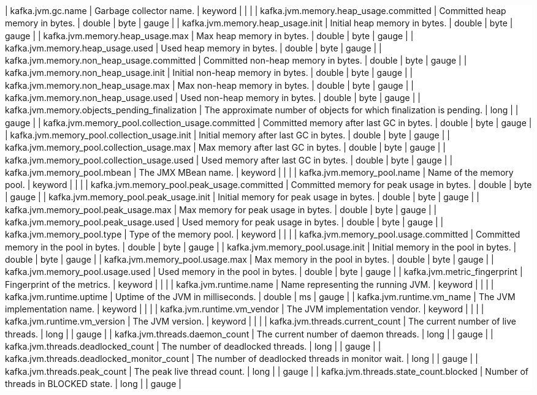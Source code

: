 | kafka.jvm.gc.name | Garbage collector name. | keyword |  |  |
| kafka.jvm.memory.heap_usage.committed | Committed heap memory in bytes. | double | byte | gauge |
| kafka.jvm.memory.heap_usage.init | Initial heap memory in bytes. | double | byte | gauge |
| kafka.jvm.memory.heap_usage.max | Max heap memory in bytes. | double | byte | gauge |
| kafka.jvm.memory.heap_usage.used | Used heap memory in bytes. | double | byte | gauge |
| kafka.jvm.memory.non_heap_usage.committed | Committed non-heap memory in bytes. | double | byte | gauge |
| kafka.jvm.memory.non_heap_usage.init | Initial non-heap memory in bytes. | double | byte | gauge |
| kafka.jvm.memory.non_heap_usage.max | Max non-heap memory in bytes. | double | byte | gauge |
| kafka.jvm.memory.non_heap_usage.used | Used non-heap memory in bytes. | double | byte | gauge |
| kafka.jvm.memory.objects_pending_finalization | The approximate number of objects for which finalization is pending. | long |  | gauge |
| kafka.jvm.memory_pool.collection_usage.committed | Committed memory after last GC in bytes. | double | byte | gauge |
| kafka.jvm.memory_pool.collection_usage.init | Initial memory after last GC in bytes. | double | byte | gauge |
| kafka.jvm.memory_pool.collection_usage.max | Max memory after last GC in bytes. | double | byte | gauge |
| kafka.jvm.memory_pool.collection_usage.used | Used memory after last GC in bytes. | double | byte | gauge |
| kafka.jvm.memory_pool.mbean | The JMX MBean name. | keyword |  |  |
| kafka.jvm.memory_pool.name | Name of the memory pool. | keyword |  |  |
| kafka.jvm.memory_pool.peak_usage.committed | Committed memory for peak usage in bytes. | double | byte | gauge |
| kafka.jvm.memory_pool.peak_usage.init | Initial memory for peak usage in bytes. | double | byte | gauge |
| kafka.jvm.memory_pool.peak_usage.max | Max memory for peak usage in bytes. | double | byte | gauge |
| kafka.jvm.memory_pool.peak_usage.used | Used memory for peak usage in bytes. | double | byte | gauge |
| kafka.jvm.memory_pool.type | Type of the memory pool. | keyword |  |  |
| kafka.jvm.memory_pool.usage.committed | Committed memory in the pool in bytes. | double | byte | gauge |
| kafka.jvm.memory_pool.usage.init | Initial memory in the pool in bytes. | double | byte | gauge |
| kafka.jvm.memory_pool.usage.max | Max memory in the pool in bytes. | double | byte | gauge |
| kafka.jvm.memory_pool.usage.used | Used memory in the pool in bytes. | double | byte | gauge |
| kafka.jvm.metric_fingerprint | Fingerprint of the metrics. | keyword |  |  |
| kafka.jvm.runtime.name | Name representing the running JVM. | keyword |  |  |
| kafka.jvm.runtime.uptime | Uptime of the JVM in milliseconds. | double | ms | gauge |
| kafka.jvm.runtime.vm_name | The JVM implementation name. | keyword |  |  |
| kafka.jvm.runtime.vm_vendor | The JVM implementation vendor. | keyword |  |  |
| kafka.jvm.runtime.vm_version | The JVM version. | keyword |  |  |
| kafka.jvm.threads.current_count | The current number of live threads. | long |  | gauge |
| kafka.jvm.threads.daemon_count | The current number of daemon threads. | long |  | gauge |
| kafka.jvm.threads.deadlocked_count | The number of deadlocked threads. | long |  | gauge |
| kafka.jvm.threads.deadlocked_monitor_count | The number of deadlocked threads in monitor wait. | long |  | gauge |
| kafka.jvm.threads.peak_count | The peak live thread count. | long |  | gauge |
| kafka.jvm.threads.state_count.blocked | Number of threads in BLOCKED state. | long |  | gauge |